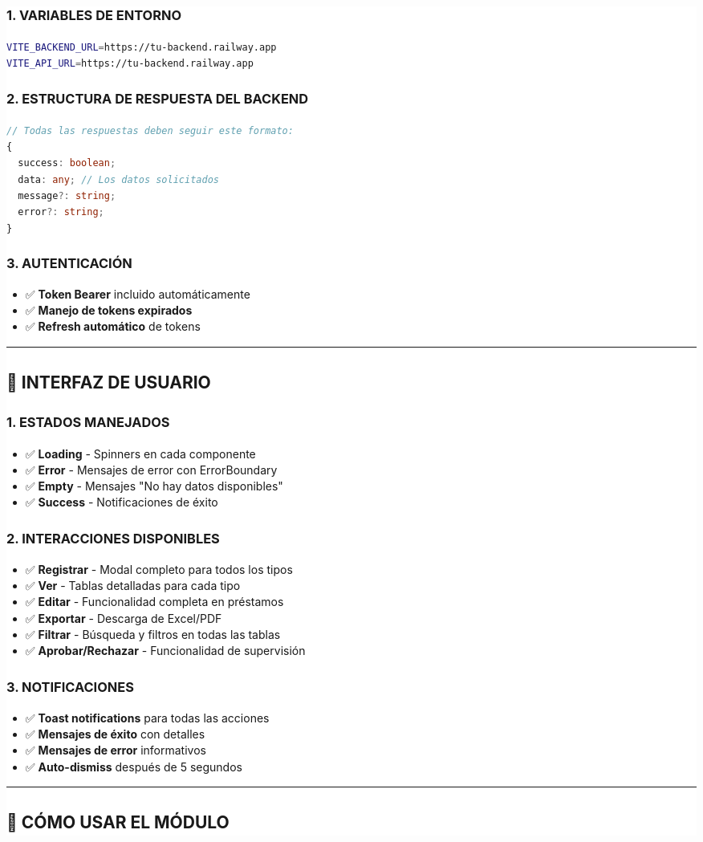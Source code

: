 ### **1. VARIABLES DE ENTORNO**
```bash
VITE_BACKEND_URL=https://tu-backend.railway.app
VITE_API_URL=https://tu-backend.railway.app
```

### **2. ESTRUCTURA DE RESPUESTA DEL BACKEND**
```typescript
// Todas las respuestas deben seguir este formato:
{
  success: boolean;
  data: any; // Los datos solicitados
  message?: string;
  error?: string;
}
```

### **3. AUTENTICACIÓN**
- ✅ **Token Bearer** incluido automáticamente
- ✅ **Manejo de tokens expirados**
- ✅ **Refresh automático** de tokens

---

## **📱 INTERFAZ DE USUARIO**

### **1. ESTADOS MANEJADOS**
- ✅ **Loading** - Spinners en cada componente
- ✅ **Error** - Mensajes de error con ErrorBoundary
- ✅ **Empty** - Mensajes "No hay datos disponibles"
- ✅ **Success** - Notificaciones de éxito

### **2. INTERACCIONES DISPONIBLES**
- ✅ **Registrar** - Modal completo para todos los tipos
- ✅ **Ver** - Tablas detalladas para cada tipo
- ✅ **Editar** - Funcionalidad completa en préstamos
- ✅ **Exportar** - Descarga de Excel/PDF
- ✅ **Filtrar** - Búsqueda y filtros en todas las tablas
- ✅ **Aprobar/Rechazar** - Funcionalidad de supervisión

### **3. NOTIFICACIONES**
- ✅ **Toast notifications** para todas las acciones
- ✅ **Mensajes de éxito** con detalles
- ✅ **Mensajes de error** informativos
- ✅ **Auto-dismiss** después de 5 segundos

---

## **🚀 CÓMO USAR EL MÓDULO**
